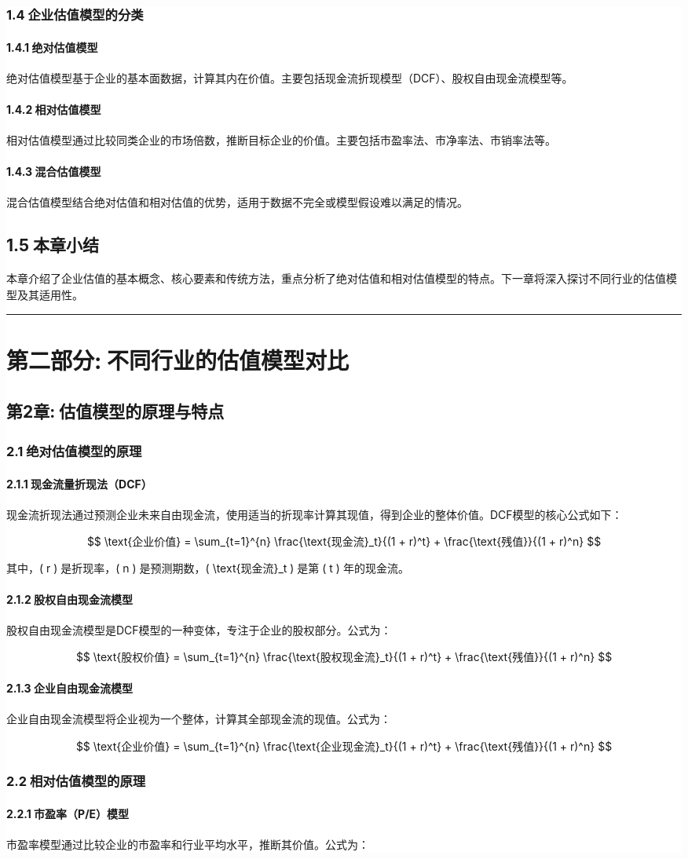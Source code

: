 ### 1.4 企业估值模型的分类

#### 1.4.1 绝对估值模型
绝对估值模型基于企业的基本面数据，计算其内在价值。主要包括现金流折现模型（DCF）、股权自由现金流模型等。

#### 1.4.2 相对估值模型
相对估值模型通过比较同类企业的市场倍数，推断目标企业的价值。主要包括市盈率法、市净率法、市销率法等。

#### 1.4.3 混合估值模型
混合估值模型结合绝对估值和相对估值的优势，适用于数据不完全或模型假设难以满足的情况。

## 1.5 本章小结

本章介绍了企业估值的基本概念、核心要素和传统方法，重点分析了绝对估值和相对估值模型的特点。下一章将深入探讨不同行业的估值模型及其适用性。

---

# 第二部分: 不同行业的估值模型对比

## 第2章: 估值模型的原理与特点

### 2.1 绝对估值模型的原理

#### 2.1.1 现金流量折现法（DCF）
现金流折现法通过预测企业未来自由现金流，使用适当的折现率计算其现值，得到企业的整体价值。DCF模型的核心公式如下：

$$
\text{企业价值} = \sum_{t=1}^{n} \frac{\text{现金流}_t}{(1 + r)^t} + \frac{\text{残值}}{(1 + r)^n}
$$

其中，\( r \) 是折现率，\( n \) 是预测期数，\( \text{现金流}_t \) 是第 \( t \) 年的现金流。

#### 2.1.2 股权自由现金流模型
股权自由现金流模型是DCF模型的一种变体，专注于企业的股权部分。公式为：

$$
\text{股权价值} = \sum_{t=1}^{n} \frac{\text{股权现金流}_t}{(1 + r)^t} + \frac{\text{残值}}{(1 + r)^n}
$$

#### 2.1.3 企业自由现金流模型
企业自由现金流模型将企业视为一个整体，计算其全部现金流的现值。公式为：

$$
\text{企业价值} = \sum_{t=1}^{n} \frac{\text{企业现金流}_t}{(1 + r)^t} + \frac{\text{残值}}{(1 + r)^n}
$$

### 2.2 相对估值模型的原理

#### 2.2.1 市盈率（P/E）模型
市盈率模型通过比较企业的市盈率和行业平均水平，推断其价值。公式为：
